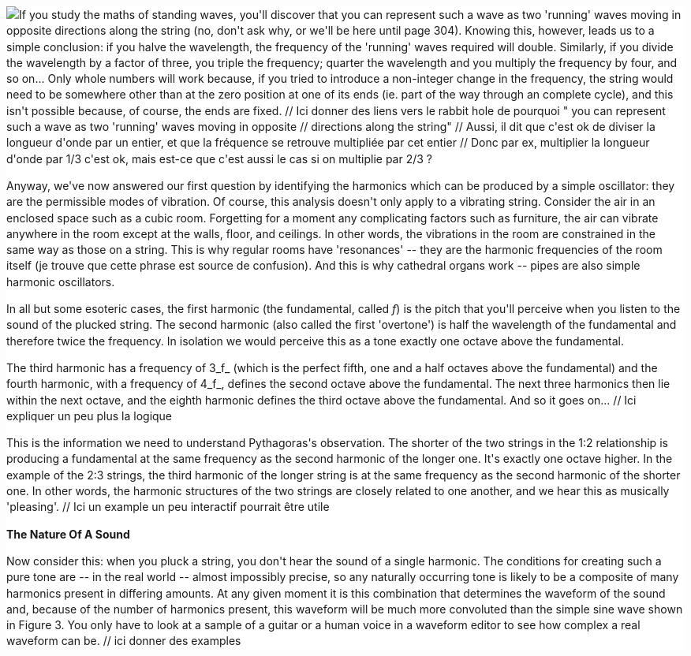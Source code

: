 
[![](http://media.soundonsound.com/sos/may99/images/synthfigs2.s.gif)][3]If you study the maths of standing waves, you'll discover that you can represent such a wave as two 'running' waves moving in opposite directions along the string (no, don't ask why, or we'll be here until page 304). Knowing this, however, leads us to a simple conclusion: if you halve the wavelength, the frequency of the 'running' waves required will double. Similarly, if you divide the wavelength by a factor of three, you triple the frequency; quarter the wavelength and you multiply the frequency by four, and so on... Only whole numbers will work because, if you tried to introduce a non-integer change in the frequency, the string would need to be somewhere other than at the zero position at one of its ends (ie. part of the way through an complete cycle), and this isn't possible because, of course, the ends are fixed.
 // Ici donner des liens vers le rabbit hole de pourquoi " you can represent such a wave as two 'running' waves moving in opposite 
 // directions along the string"
 // Aussi, il dit que c'est ok de diviser la longueur d'onde par un entier, et que la fréquence se retrouve multipliée par cet entier
 // Donc par ex, multiplier la longueur d'onde par 1/3 c'est ok, mais est-ce que c'est aussi le cas si on multiplie par 2/3 ?

Anyway, we've now answered our first question by identifying the harmonics which can be produced by a simple oscillator: they are the permissible modes of vibration. Of course, this analysis doesn't only apply to a vibrating string. Consider the air in an enclosed space such as a cubic room. Forgetting for a moment any complicating factors such as furniture, the air can vibrate anywhere in the room except at the walls, floor, and ceilings. In other words, the vibrations in the room are constrained in the same way as those on a string. This is why regular rooms have 'resonances' -- they are the harmonic frequencies of the room itself (je trouve que cette phrase est source de confusion). And this is why cathedral organs work -- pipes are also simple harmonic oscillators.
 

In all but some esoteric cases, the first harmonic (the fundamental, called _f_) is the pitch that you'll perceive when you listen to the sound of the plucked string. The second harmonic (also called the first 'overtone') is half the wavelength of the fundamental and therefore twice the frequency. In isolation we would perceive this as a tone exactly one octave above the fundamental.
 

The third harmonic has a frequency of 3_f_ (which is the perfect fifth, one and a half octaves above the fundamental) and the fourth harmonic, with a frequency of 4_f_, defines the second octave above the fundamental. The next three harmonics then lie within the next octave, and the eighth harmonic defines the third octave above the fundamental. And so it goes on...
 // Ici expliquer un peu plus la logique

This is the information we need to understand Pythagoras's observation. The shorter of the two strings in the 1:2 relationship is producing a fundamental at the same frequency as the second harmonic of the longer one. It's exactly one octave higher. In the example of the 2:3 strings, the third harmonic of the longer string is at the same frequency as the second harmonic of the shorter one. In other words, the harmonic structures of the two strings are closely related to one another, and we hear this as musically 'pleasing'.
 // Ici un example un peu interactif pourrait être utile

**The Nature Of A Sound**
 
 

Now consider this: when you pluck a string, you don't hear the sound of a single harmonic. The conditions for creating such a pure tone are -- in the real world -- almost impossibly precise, so any naturally occurring tone is likely to be a composite of many harmonics present in differing amounts. At any given moment it is this combination that determines the waveform of the sound and, because of the number of harmonics present, this waveform will be much more convoluted than the simple sine wave shown in Figure 3\. You only have to look at a sample of a guitar or a human voice in a waveform editor to see how complex a real waveform can be.
 // ici donner des examples


[0]: http://www.soundonsound.com/sos/may99/articles/synthsec.htm
[1]: http://www.sospubs.co.uk
[2]: http://media.soundonsound.com/sos/may99/images/synthfigs1.l.gif
[3]: http://media.soundonsound.com/sos/may99/images/synthfigs2.l.gif
[4]: http://www.sospubs.co.uk/html/about/aboutsos.htm
[5]: mailto:info@sospubs.co.uk
